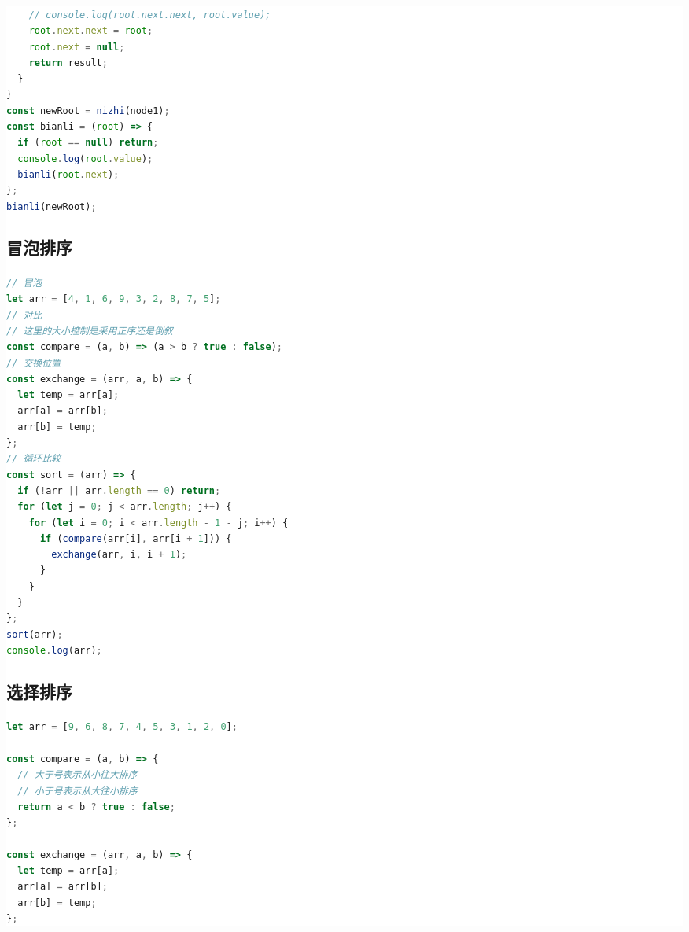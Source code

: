 ~~~javascript
    // console.log(root.next.next, root.value);
    root.next.next = root;
    root.next = null;
    return result;
  }
}
const newRoot = nizhi(node1);
const bianli = (root) => {
  if (root == null) return;
  console.log(root.value);
  bianli(root.next);
};
bianli(newRoot);

~~~



## 冒泡排序

~~~javascript
// 冒泡
let arr = [4, 1, 6, 9, 3, 2, 8, 7, 5];
// 对比
// 这里的大小控制是采用正序还是倒叙
const compare = (a, b) => (a > b ? true : false);
// 交换位置
const exchange = (arr, a, b) => {
  let temp = arr[a];
  arr[a] = arr[b];
  arr[b] = temp;
};
// 循环比较
const sort = (arr) => {
  if (!arr || arr.length == 0) return;
  for (let j = 0; j < arr.length; j++) {
    for (let i = 0; i < arr.length - 1 - j; i++) {
      if (compare(arr[i], arr[i + 1])) {
        exchange(arr, i, i + 1);
      }
    }
  }
};
sort(arr);
console.log(arr);

~~~

## 选择排序

~~~javascript
let arr = [9, 6, 8, 7, 4, 5, 3, 1, 2, 0];

const compare = (a, b) => {
  // 大于号表示从小往大排序
  // 小于号表示从大往小排序
  return a < b ? true : false;
};

const exchange = (arr, a, b) => {
  let temp = arr[a];
  arr[a] = arr[b];
  arr[b] = temp;
};
~~~